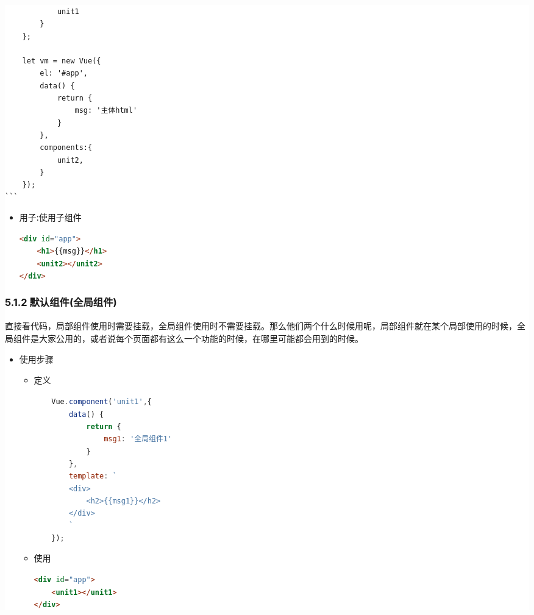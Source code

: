                 unit1
            }
        };
    
        let vm = new Vue({
            el: '#app',
            data() {
                return {
                    msg: '主体html'
                }
            },
            components:{
                unit2,
            }
        });
    ```

  + 用子:使用子组件

    ```html
    <div id="app">
        <h1>{{msg}}</h1>
        <unit2></unit2>
    </div>
    ```

### 5.1.2 默认组件(全局组件)

直接看代码，局部组件使用时需要挂载，全局组件使用时不需要挂载。那么他们两个什么时候用呢，局部组件就在某个局部使用的时候，全局组件是大家公用的，或者说每个页面都有这么一个功能的时候，在哪里可能都会用到的时候。

+ 使用步骤

  + 定义

    ```js
        Vue.component('unit1',{
            data() {
                return {
                    msg1: '全局组件1'
                }
            },
            template: `
            <div>
                <h2>{{msg1}}</h2>
            </div>
            `
        });
    ```

  + 使用

    ```html
    <div id="app">
        <unit1></unit1>
    </div>
    ```
